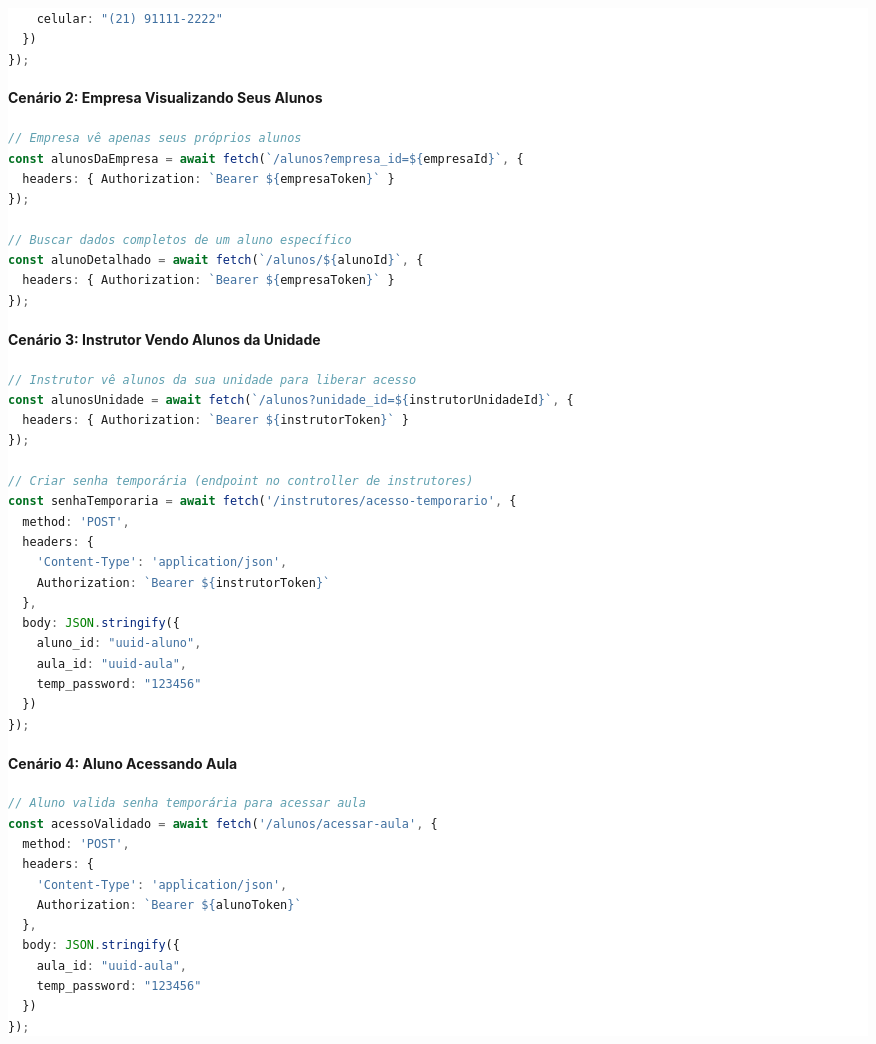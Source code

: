 ```typescript
    celular: "(21) 91111-2222"
  })
});
```

#### Cenário 2: Empresa Visualizando Seus Alunos

```typescript
// Empresa vê apenas seus próprios alunos
const alunosDaEmpresa = await fetch(`/alunos?empresa_id=${empresaId}`, {
  headers: { Authorization: `Bearer ${empresaToken}` }
});

// Buscar dados completos de um aluno específico
const alunoDetalhado = await fetch(`/alunos/${alunoId}`, {
  headers: { Authorization: `Bearer ${empresaToken}` }
});
```

#### Cenário 3: Instrutor Vendo Alunos da Unidade

```typescript
// Instrutor vê alunos da sua unidade para liberar acesso
const alunosUnidade = await fetch(`/alunos?unidade_id=${instrutorUnidadeId}`, {
  headers: { Authorization: `Bearer ${instrutorToken}` }
});

// Criar senha temporária (endpoint no controller de instrutores)
const senhaTemporaria = await fetch('/instrutores/acesso-temporario', {
  method: 'POST',
  headers: {
    'Content-Type': 'application/json',
    Authorization: `Bearer ${instrutorToken}`
  },
  body: JSON.stringify({
    aluno_id: "uuid-aluno",
    aula_id: "uuid-aula",
    temp_password: "123456"
  })
});
```

#### Cenário 4: Aluno Acessando Aula

```typescript
// Aluno valida senha temporária para acessar aula
const acessoValidado = await fetch('/alunos/acessar-aula', {
  method: 'POST',
  headers: {
    'Content-Type': 'application/json',
    Authorization: `Bearer ${alunoToken}`
  },
  body: JSON.stringify({
    aula_id: "uuid-aula",
    temp_password: "123456"
  })
});
```
